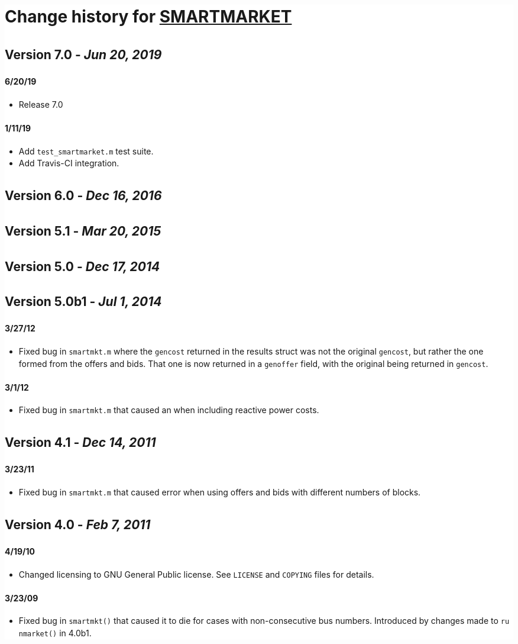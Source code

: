 Change history for [SMARTMARKET][1]
===================================


Version 7.0 - *Jun 20, 2019*
----------------------------

#### 6/20/19
  - Release 7.0

#### 1/11/19
  - Add `test_smartmarket.m` test suite.
  - Add Travis-CI integration.


Version 6.0 - *Dec 16, 2016*
----------------------------


Version 5.1 - *Mar 20, 2015*
----------------------------


Version 5.0 - *Dec 17, 2014*
----------------------------


Version 5.0b1 - *Jul 1, 2014*
-----------------------------

#### 3/27/12
  - Fixed bug in `smartmkt.m` where the `gencost` returned in the
    results struct was not the original `gencost`, but rather the
    one formed from the offers and bids. That one is now returned
    in a `genoffer` field, with the original being returned in `gencost`.

#### 3/1/12
  - Fixed bug in `smartmkt.m` that caused an when including reactive
    power costs.


Version 4.1 - *Dec 14, 2011*
---------------------------

#### 3/23/11
  - Fixed bug in `smartmkt.m` that caused error when using offers and
    bids with different numbers of blocks.


Version 4.0 - *Feb 7, 2011*
---------------------------

#### 4/19/10
  - Changed licensing to GNU General Public license. See `LICENSE` and
    `COPYING` files for details.

#### 3/23/09
  - Fixed bug in `smartmkt()` that caused it to die for cases with
    non-consecutive bus numbers. Introduced by changes made to
    `runmarket()` in 4.0b1.


[1]: https://github.com/MATPOWER/matpower-extras/blob/master/smartmarket/SM_CHANGES.md